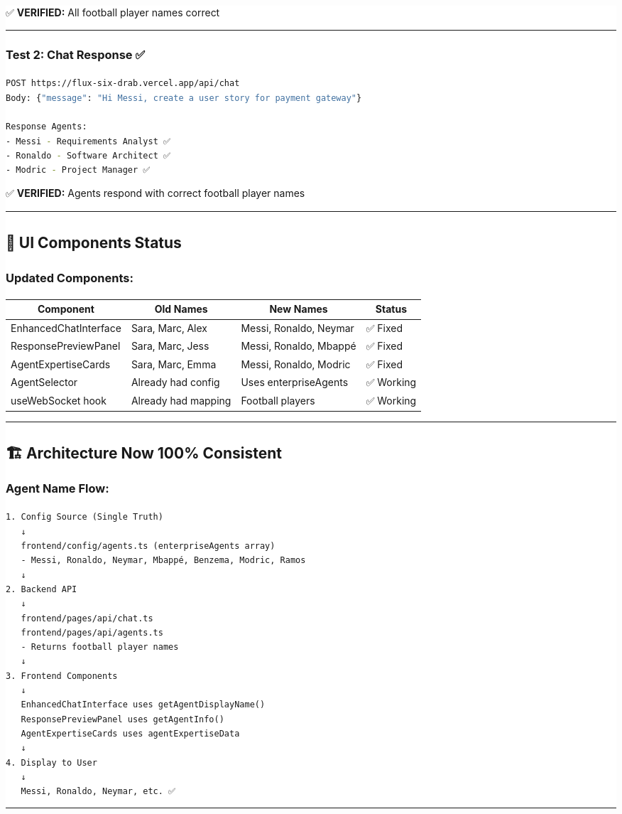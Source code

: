 ✅ **VERIFIED:** All football player names correct

---

### Test 2: Chat Response ✅
```bash
POST https://flux-six-drab.vercel.app/api/chat
Body: {"message": "Hi Messi, create a user story for payment gateway"}

Response Agents:
- Messi - Requirements Analyst ✅
- Ronaldo - Software Architect ✅  
- Modric - Project Manager ✅
```

✅ **VERIFIED:** Agents respond with correct football player names

---

## 🎨 UI Components Status

### Updated Components:
| Component | Old Names | New Names | Status |
|-----------|-----------|-----------|--------|
| EnhancedChatInterface | Sara, Marc, Alex | Messi, Ronaldo, Neymar | ✅ Fixed |
| ResponsePreviewPanel | Sara, Marc, Jess | Messi, Ronaldo, Mbappé | ✅ Fixed |
| AgentExpertiseCards | Sara, Marc, Emma | Messi, Ronaldo, Modric | ✅ Fixed |
| AgentSelector | Already had config | Uses enterpriseAgents | ✅ Working |
| useWebSocket hook | Already had mapping | Football players | ✅ Working |

---

## 🏗️ Architecture Now 100% Consistent

### Agent Name Flow:
```
1. Config Source (Single Truth)
   ↓
   frontend/config/agents.ts (enterpriseAgents array)
   - Messi, Ronaldo, Neymar, Mbappé, Benzema, Modric, Ramos
   ↓
2. Backend API
   ↓
   frontend/pages/api/chat.ts
   frontend/pages/api/agents.ts
   - Returns football player names
   ↓
3. Frontend Components
   ↓
   EnhancedChatInterface uses getAgentDisplayName()
   ResponsePreviewPanel uses getAgentInfo()
   AgentExpertiseCards uses agentExpertiseData
   ↓
4. Display to User
   ↓
   Messi, Ronaldo, Neymar, etc. ✅
```

---